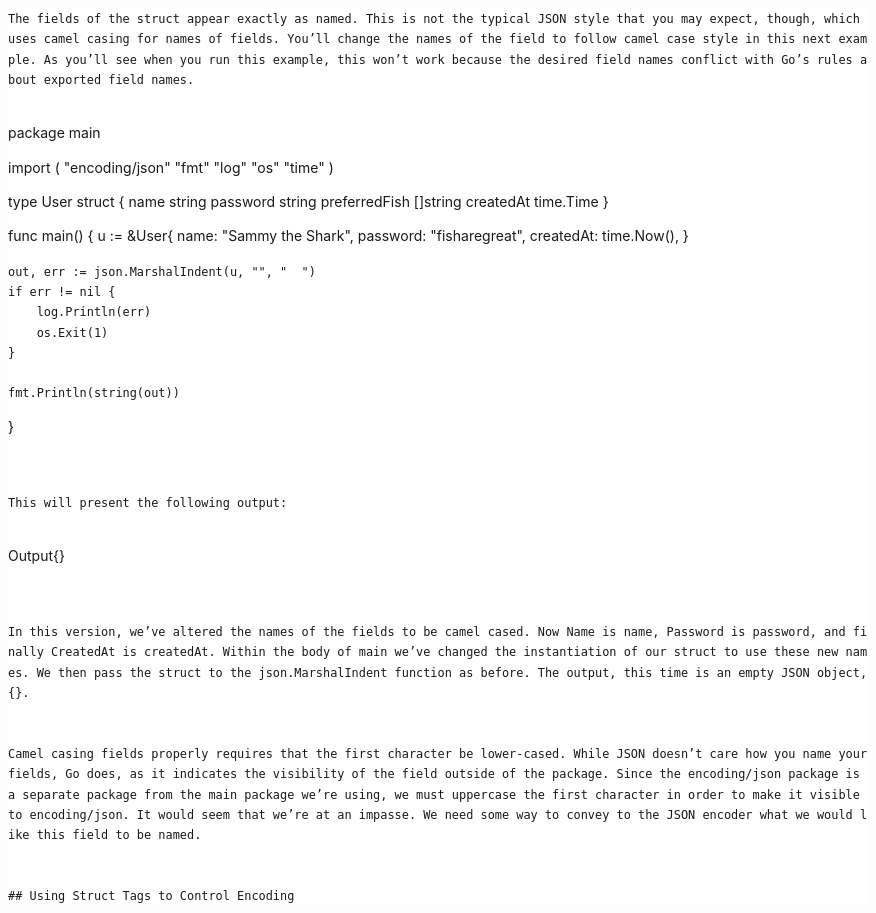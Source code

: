 ```
The fields of the struct appear exactly as named. This is not the typical JSON style that you may expect, though, which uses camel casing for names of fields. You’ll change the names of the field to follow camel case style in this next example. As you’ll see when you run this example, this won’t work because the desired field names conflict with Go’s rules about exported field names.


```
package main

import (
	"encoding/json"
	"fmt"
	"log"
	"os"
	"time"
)

type User struct {
	name          string
	password      string
	preferredFish []string
	createdAt     time.Time
}

func main() {
	u := &User{
		name:      "Sammy the Shark",
		password:  "fisharegreat",
		createdAt: time.Now(),
	}

	out, err := json.MarshalIndent(u, "", "  ")
	if err != nil {
		log.Println(err)
		os.Exit(1)
	}

	fmt.Println(string(out))
}

```


This will present the following output:


```
Output{}

```


In this version, we’ve altered the names of the fields to be camel cased. Now Name is name, Password is password, and finally CreatedAt is createdAt. Within the body of main we’ve changed the instantiation of our struct to use these new names. We then pass the struct to the json.MarshalIndent function as before. The output, this time is an empty JSON object, {}.


Camel casing fields properly requires that the first character be lower-cased. While JSON doesn’t care how you name your fields, Go does, as it indicates the visibility of the field outside of the package. Since the encoding/json package is a separate package from the main package we’re using, we must uppercase the first character in order to make it visible to encoding/json. It would seem that we’re at an impasse. We need some way to convey to the JSON encoder what we would like this field to be named.


## Using Struct Tags to Control Encoding
```